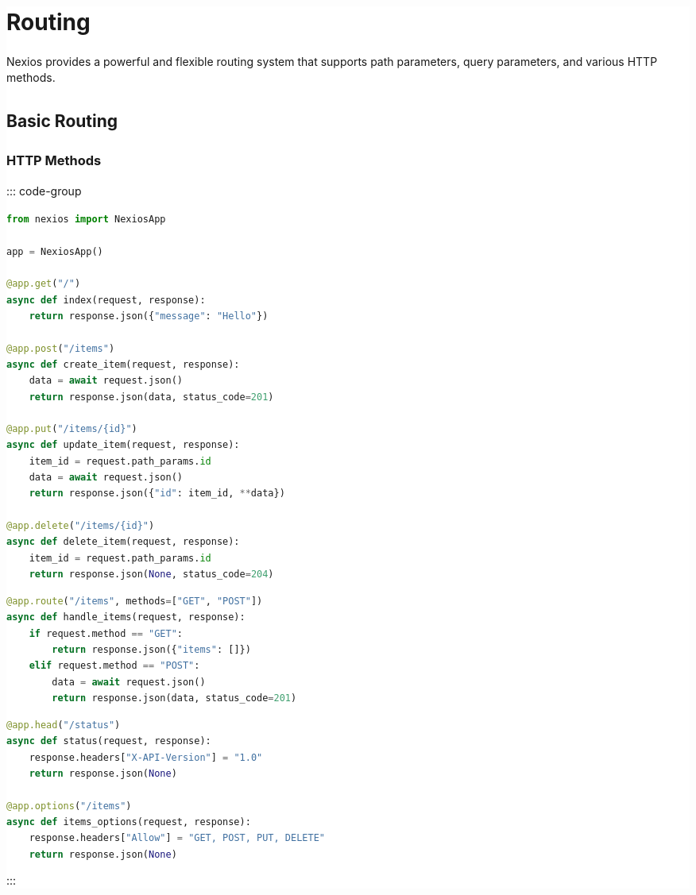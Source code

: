 # Routing 

Nexios provides a powerful and flexible routing system that supports path parameters, query parameters, and various HTTP methods.

## Basic Routing

### HTTP Methods

::: code-group
```python [Basic Routes]
from nexios import NexiosApp

app = NexiosApp()

@app.get("/")
async def index(request, response):
    return response.json({"message": "Hello"})

@app.post("/items")
async def create_item(request, response):
    data = await request.json()
    return response.json(data, status_code=201)

@app.put("/items/{id}")
async def update_item(request, response):
    item_id = request.path_params.id
    data = await request.json()
    return response.json({"id": item_id, **data})

@app.delete("/items/{id}")
async def delete_item(request, response):
    item_id = request.path_params.id
    return response.json(None, status_code=204)
```

```python [Multiple Methods]
@app.route("/items", methods=["GET", "POST"])
async def handle_items(request, response):
    if request.method == "GET":
        return response.json({"items": []})
    elif request.method == "POST":
        data = await request.json()
        return response.json(data, status_code=201)
```

```python [Head/Options]
@app.head("/status")
async def status(request, response):
    response.headers["X-API-Version"] = "1.0"
    return response.json(None)

@app.options("/items")
async def items_options(request, response):
    response.headers["Allow"] = "GET, POST, PUT, DELETE"
    return response.json(None)
```
:::
